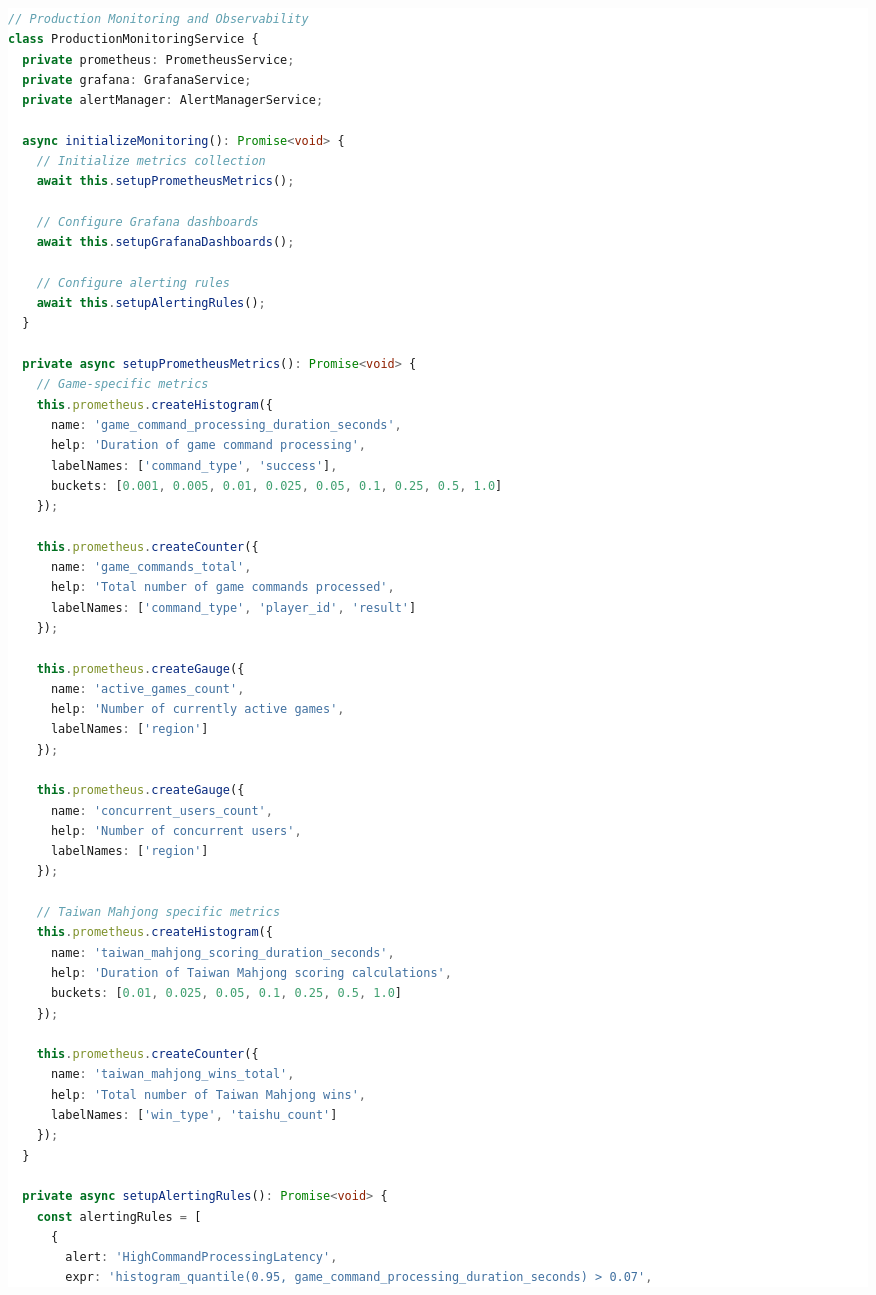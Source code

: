 ```typescript
// Production Monitoring and Observability
class ProductionMonitoringService {
  private prometheus: PrometheusService;
  private grafana: GrafanaService;
  private alertManager: AlertManagerService;
  
  async initializeMonitoring(): Promise<void> {
    // Initialize metrics collection
    await this.setupPrometheusMetrics();
    
    // Configure Grafana dashboards
    await this.setupGrafanaDashboards();
    
    // Configure alerting rules
    await this.setupAlertingRules();
  }
  
  private async setupPrometheusMetrics(): Promise<void> {
    // Game-specific metrics
    this.prometheus.createHistogram({
      name: 'game_command_processing_duration_seconds',
      help: 'Duration of game command processing',
      labelNames: ['command_type', 'success'],
      buckets: [0.001, 0.005, 0.01, 0.025, 0.05, 0.1, 0.25, 0.5, 1.0]
    });
    
    this.prometheus.createCounter({
      name: 'game_commands_total',
      help: 'Total number of game commands processed',
      labelNames: ['command_type', 'player_id', 'result']
    });
    
    this.prometheus.createGauge({
      name: 'active_games_count',
      help: 'Number of currently active games',
      labelNames: ['region']
    });
    
    this.prometheus.createGauge({
      name: 'concurrent_users_count',
      help: 'Number of concurrent users',
      labelNames: ['region']
    });
    
    // Taiwan Mahjong specific metrics
    this.prometheus.createHistogram({
      name: 'taiwan_mahjong_scoring_duration_seconds',
      help: 'Duration of Taiwan Mahjong scoring calculations',
      buckets: [0.01, 0.025, 0.05, 0.1, 0.25, 0.5, 1.0]
    });
    
    this.prometheus.createCounter({
      name: 'taiwan_mahjong_wins_total',
      help: 'Total number of Taiwan Mahjong wins',
      labelNames: ['win_type', 'taishu_count']
    });
  }
  
  private async setupAlertingRules(): Promise<void> {
    const alertingRules = [
      {
        alert: 'HighCommandProcessingLatency',
        expr: 'histogram_quantile(0.95, game_command_processing_duration_seconds) > 0.07',
```